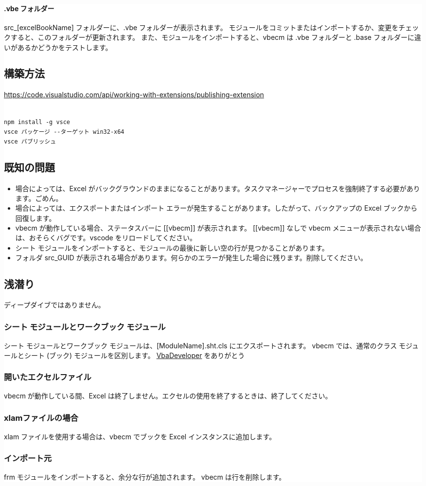 #### .vbe フォルダー


src_[excelBookName] フォルダーに、.vbe フォルダーが表示されます。
モジュールをコミットまたはインポートするか、変更をチェックすると、このフォルダーが更新されます。
また、モジュールをインポートすると、vbecm は .vbe フォルダーと .base フォルダーに違いがあるかどうかをテストします。

## 構築方法


https://code.visualstudio.com/api/working-with-extensions/publishing-extension

```

npm install -g vsce
vsce パッケージ --ターゲット win32-x64
vsce パブリッシュ

```

## 既知の問題


* 場合によっては、Excel がバックグラウンドのままになることがあります。タスクマネージャーでプロセスを強制終了する必要があります。ごめん。
* 場合によっては、エクスポートまたはインポート エラーが発生することがあります。したがって、バックアップの Excel ブックから回復します。
* vbecm が動作している場合、ステータスバーに [[vbecm]] が表示されます。
    [[vbecm]] なしで vbecm メニューが表示されない場合は、おそらくバグです。vscode をリロードしてください。
* シート モジュールをインポートすると、モジュールの最後に新しい空の行が見つかることがあります。
* フォルダ src_GUID が表示される場合があります。何らかのエラーが発生した場合に残ります。削除してください。

## 浅潜り


ディープダイブではありません。

### シート モジュールとワークブック モジュール


シート モジュールとワークブック モジュールは、[ModuleName].sht.cls にエクスポートされます。
vbecm では、通常のクラス モジュールとシート (ブック) モジュールを区別します。
[VbaDeveloper](https://github.com/hilkoc/vbaDeveloper "VbaDeveloper") をありがとう

### 開いたエクセルファイル


vbecm が動作している間、Excel は終了しません。エクセルの使用を終了するときは、終了してください。

### xlamファイルの場合


xlam ファイルを使用する場合は、vbecm でブックを Excel インスタンスに追加します。

### インポート元


frm モジュールをインポートすると、余分な行が追加されます。
vbecm は行を削除します。
